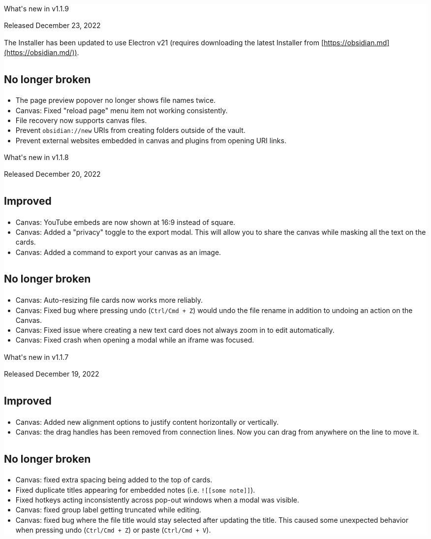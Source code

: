 What's new in v1.1.9

Released December 23, 2022

The Installer has been updated to use Electron v21 (requires downloading the latest Installer from [https://obsidian.md](https://obsidian.md/)).

## No longer broken

-   The page preview popover no longer shows file names twice.
-   Canvas: Fixed "reload page" menu item not working consistently.
-   File recovery now supports canvas files.
-   Prevent `obsidian://new` URIs from creating folders outside of the vault.
-   Prevent external websites embedded in canvas and plugins from opening URI links.

What's new in v1.1.8

Released December 20, 2022

## Improved

-   Canvas: YouTube embeds are now shown at 16:9 instead of square.
-   Canvas: Added a "privacy" toggle to the export modal. This will allow you to share the canvas while masking all the text on the cards.
-   Canvas: Added a command to export your canvas as an image.

## No longer broken

-   Canvas: Auto-resizing file cards now works more reliably.
-   Canvas: Fixed bug where pressing undo (`Ctrl/Cmd + Z`) would undo the file rename in addition to undoing an action on the Canvas.
-   Canvas: Fixed issue where creating a new text card does not always zoom in to edit automatically.
-   Canvas: Fixed crash when opening a modal while an iframe was focused.

What's new in v1.1.7

Released December 19, 2022

## Improved

-   Canvas: Added new alignment options to justify content horizontally or vertically.
-   Canvas: the drag handles has been removed from connection lines. Now you can drag from anywhere on the line to move it.

## No longer broken

-   Canvas: fixed extra spacing being added to the top of cards.
-   Fixed duplicate titles appearing for embedded notes (i.e. `![[some note]]`).
-   Fixed hotkeys acting inconsistently across pop-out windows when a modal was visible.
-   Canvas: fixed group label getting truncated while editing.
-   Canvas: fixed bug where the file title would stay selected after updating the title. This caused some unexpected behavior when pressing undo (`Ctrl/Cmd + Z`) or paste (`Ctrl/Cmd + V`).

